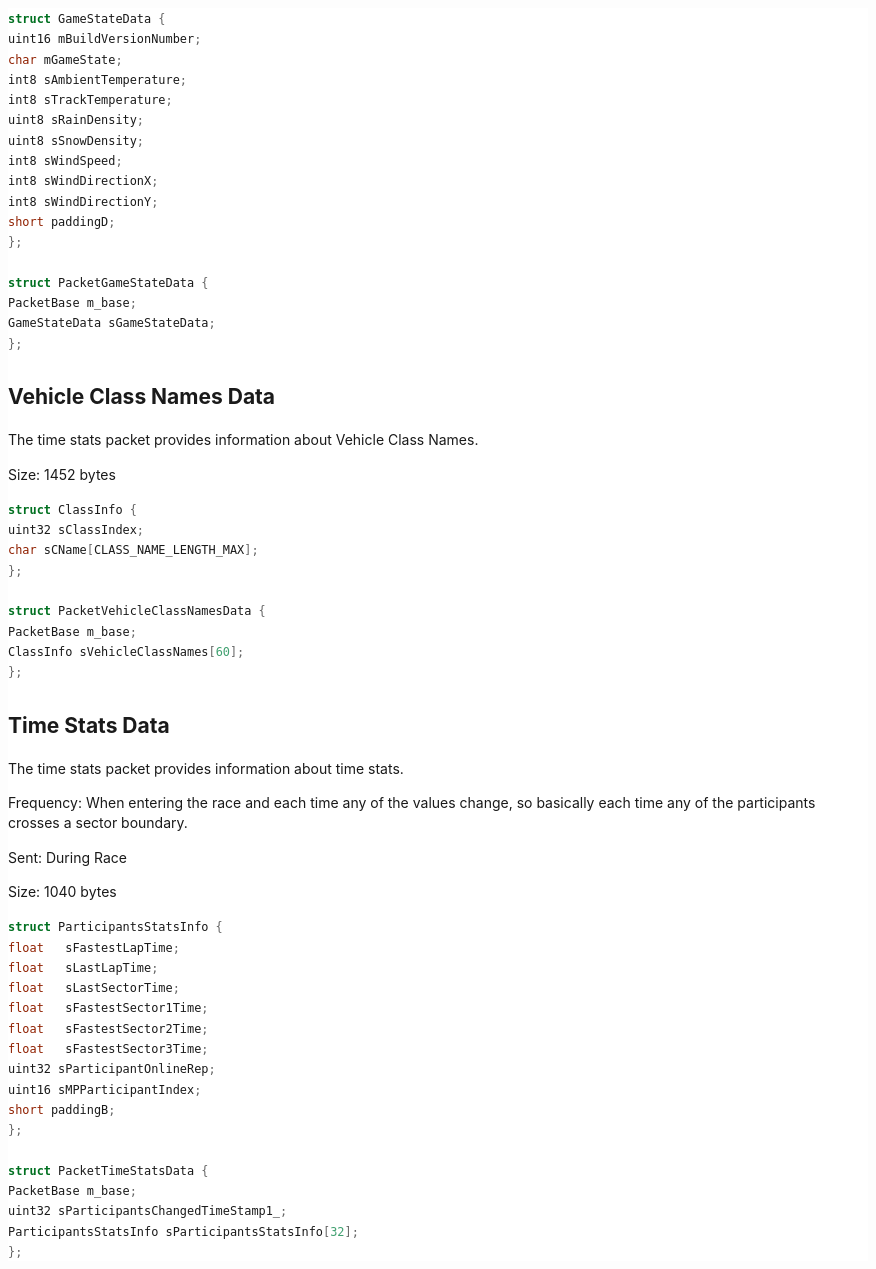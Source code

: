 ```c#
struct GameStateData {
uint16 mBuildVersionNumber;
char mGameState;
int8 sAmbientTemperature;
int8 sTrackTemperature;
uint8 sRainDensity;
uint8 sSnowDensity;
int8 sWindSpeed;
int8 sWindDirectionX;
int8 sWindDirectionY;
short paddingD;
};

struct PacketGameStateData {
PacketBase m_base;
GameStateData sGameStateData;
};
```

## **Vehicle Class Names Data**

The time stats packet provides information about Vehicle Class Names.

Size: 1452 bytes

```c#
struct ClassInfo {
uint32 sClassIndex;
char sCName[CLASS_NAME_LENGTH_MAX];
};

struct PacketVehicleClassNamesData {
PacketBase m_base;
ClassInfo sVehicleClassNames[60];
};
```

## **Time Stats Data**

The time stats packet provides information about time stats.

Frequency: When entering the race and each time any of the values change, so basically each time any of the participants crosses a sector boundary.

Sent: During Race

Size: 1040 bytes

```c#
struct ParticipantsStatsInfo {
float	sFastestLapTime;								
float	sLastLapTime;									
float	sLastSectorTime;								
float	sFastestSector1Time;							
float	sFastestSector2Time;							
float	sFastestSector3Time;
uint32 sParticipantOnlineRep;
uint16 sMPParticipantIndex;
short paddingB;
};

struct PacketTimeStatsData {
PacketBase m_base;
uint32 sParticipantsChangedTimeStamp1_;
ParticipantsStatsInfo sParticipantsStatsInfo[32];
};
```
